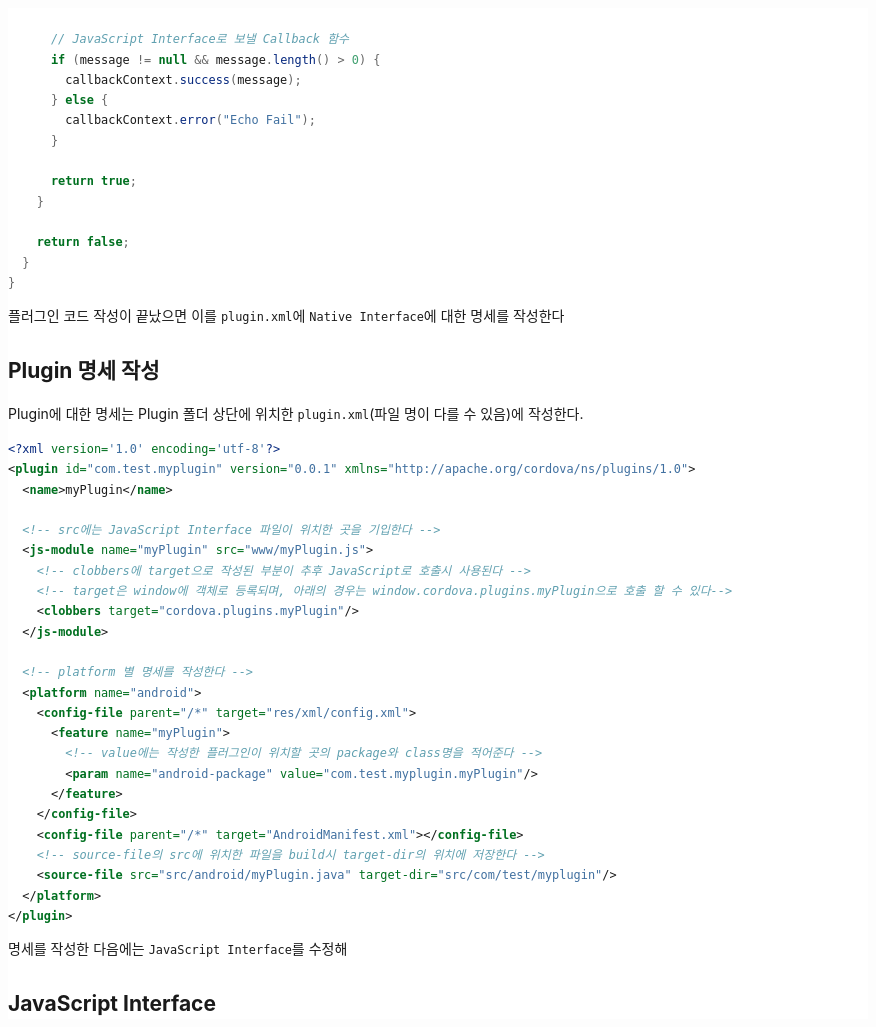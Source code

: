 ``` java

      // JavaScript Interface로 보낼 Callback 함수
      if (message != null && message.length() > 0) {
        callbackContext.success(message);
      } else {
        callbackContext.error("Echo Fail");
      }

      return true;
    }

    return false;
  }
}
```

플러그인 코드 작성이 끝났으면 이를 `plugin.xml`에 `Native Interface`에 대한 명세를 작성한다

## Plugin 명세 작성
Plugin에 대한 명세는 Plugin 폴더 상단에 위치한 `plugin.xml`(파일 명이 다를 수 있음)에 작성한다.

``` xml
<?xml version='1.0' encoding='utf-8'?>
<plugin id="com.test.myplugin" version="0.0.1" xmlns="http://apache.org/cordova/ns/plugins/1.0">
  <name>myPlugin</name>

  <!-- src에는 JavaScript Interface 파일이 위치한 곳을 기입한다 -->
  <js-module name="myPlugin" src="www/myPlugin.js">
    <!-- clobbers에 target으로 작성된 부분이 추후 JavaScript로 호출시 사용된다 -->
    <!-- target은 window에 객체로 등록되며, 아래의 경우는 window.cordova.plugins.myPlugin으로 호출 할 수 있다-->
    <clobbers target="cordova.plugins.myPlugin"/>
  </js-module>

  <!-- platform 별 명세를 작성한다 -->
  <platform name="android">
    <config-file parent="/*" target="res/xml/config.xml">
      <feature name="myPlugin">
        <!-- value에는 작성한 플러그인이 위치할 곳의 package와 class명을 적어준다 -->
        <param name="android-package" value="com.test.myplugin.myPlugin"/>
      </feature>
    </config-file>
    <config-file parent="/*" target="AndroidManifest.xml"></config-file>
    <!-- source-file의 src에 위치한 파일을 build시 target-dir의 위치에 저장한다 -->
    <source-file src="src/android/myPlugin.java" target-dir="src/com/test/myplugin"/>
  </platform>
</plugin>
```

명세를 작성한 다음에는 `JavaScript Interface`를 수정해

## JavaScript Interface
